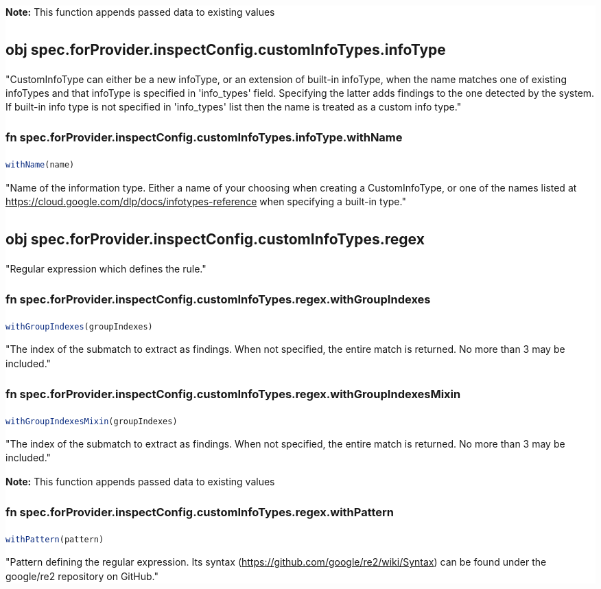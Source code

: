 **Note:** This function appends passed data to existing values

## obj spec.forProvider.inspectConfig.customInfoTypes.infoType

"CustomInfoType can either be a new infoType, or an extension of built-in infoType, when the name matches one of existing infoTypes and that infoType is specified in 'info_types' field. Specifying the latter adds findings to the one detected by the system. If built-in info type is not specified in 'info_types' list then the name is treated as a custom info type."

### fn spec.forProvider.inspectConfig.customInfoTypes.infoType.withName

```ts
withName(name)
```

"Name of the information type. Either a name of your choosing when creating a CustomInfoType, or one of the names listed at https://cloud.google.com/dlp/docs/infotypes-reference when specifying a built-in type."

## obj spec.forProvider.inspectConfig.customInfoTypes.regex

"Regular expression which defines the rule."

### fn spec.forProvider.inspectConfig.customInfoTypes.regex.withGroupIndexes

```ts
withGroupIndexes(groupIndexes)
```

"The index of the submatch to extract as findings. When not specified, the entire match is returned. No more than 3 may be included."

### fn spec.forProvider.inspectConfig.customInfoTypes.regex.withGroupIndexesMixin

```ts
withGroupIndexesMixin(groupIndexes)
```

"The index of the submatch to extract as findings. When not specified, the entire match is returned. No more than 3 may be included."

**Note:** This function appends passed data to existing values

### fn spec.forProvider.inspectConfig.customInfoTypes.regex.withPattern

```ts
withPattern(pattern)
```

"Pattern defining the regular expression. Its syntax (https://github.com/google/re2/wiki/Syntax) can be found under the google/re2 repository on GitHub."
